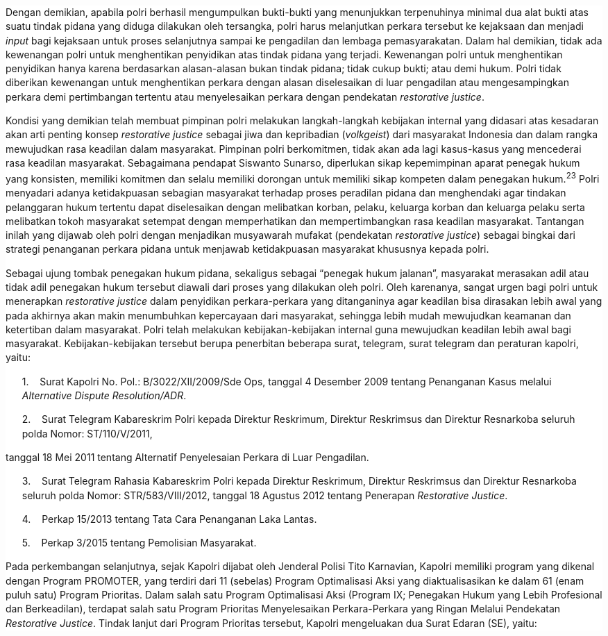 <p><span class="font3">Dengan demikian, apabila polri berhasil mengumpulkan bukti-bukti yang menunjukkan terpenuhinya minimal dua alat bukti atas suatu tindak pidana yang diduga dilakukan oleh tersangka, polri harus melanjutkan perkara tersebut ke kejaksaan dan menjadi </span><span class="font3" style="font-style:italic;">input</span><span class="font3"> bagi kejaksaan untuk proses selanjutnya sampai ke pengadilan dan lembaga pemasyarakatan. Dalam hal demikian, tidak ada kewenangan polri untuk menghentikan penyidikan atas tindak pidana yang terjadi. Kewenangan polri untuk menghentikan penyidikan hanya karena berdasarkan alasan-alasan bukan tindak pidana; tidak cukup bukti; atau demi hukum. Polri tidak diberikan kewenangan untuk menghentikan perkara dengan alasan diselesaikan di luar pengadilan atau mengesampingkan perkara demi pertimbangan tertentu atau menyelesaikan perkara dengan pendekatan </span><span class="font3" style="font-style:italic;">restorative justice</span><span class="font3">.</span></p>
<p><span class="font3">Kondisi yang demikian telah membuat pimpinan polri melakukan langkah-langkah kebijakan internal yang didasari atas kesadaran akan arti penting konsep </span><span class="font3" style="font-style:italic;">restorative justice</span><span class="font3"> sebagai jiwa dan kepribadian (</span><span class="font3" style="font-style:italic;">volkgeist</span><span class="font3">) dari masyarakat Indonesia dan dalam rangka mewujudkan rasa keadilan dalam masyarakat. Pimpinan polri berkomitmen, tidak akan ada lagi kasus-kasus yang mencederai rasa keadilan masyarakat. Sebagaimana pendapat Siswanto Sunarso, diperlukan sikap kepemimpinan aparat penegak hukum yang konsisten, memiliki komitmen dan selalu memiliki dorongan untuk memiliki sikap kompeten dalam penegakan hukum.<sup>23</sup> Polri menyadari adanya ketidakpuasan sebagian masyarakat terhadap proses peradilan pidana dan menghendaki agar tindakan pelanggaran hukum tertentu dapat diselesaikan dengan melibatkan korban, pelaku, keluarga korban dan keluarga pelaku serta melibatkan tokoh masyarakat setempat dengan memperhatikan dan mempertimbangkan rasa keadilan masyarakat. Tantangan inilah yang dijawab oleh polri dengan menjadikan musyawarah mufakat (pendekatan </span><span class="font3" style="font-style:italic;">restorative justice</span><span class="font3">) sebagai bingkai dari strategi penanganan perkara pidana untuk menjawab ketidakpuasan masyarakat khususnya kepada polri.</span></p>
<p><span class="font3">Sebagai ujung tombak penegakan hukum pidana, sekaligus sebagai “penegak hukum jalanan”, masyarakat merasakan adil atau tidak adil penegakan hukum tersebut diawali dari proses yang dilakukan oleh polri. Oleh karenanya, sangat urgen bagi polri untuk menerapkan </span><span class="font3" style="font-style:italic;">restorative justice</span><span class="font3"> dalam penyidikan perkara-perkara yang ditanganinya agar keadilan bisa dirasakan lebih awal yang pada akhirnya akan makin menumbuhkan kepercayaan dari masyarakat, sehingga lebih mudah mewujudkan keamanan dan ketertiban dalam masyarakat. Polri telah melakukan kebijakan-kebijakan internal guna mewujudkan keadilan lebih awal bagi masyarakat. Kebijakan-kebijakan tersebut berupa penerbitan beberapa surat, telegram, surat telegram dan peraturan kapolri, yaitu:</span></p>
<ul style="list-style:none;"><li>
<p><span class="font3">1. &nbsp;&nbsp;&nbsp;Surat Kapolri No. Pol.: B/3022/XII/2009/Sde Ops, tanggal 4 Desember 2009 tentang Penanganan Kasus melalui </span><span class="font3" style="font-style:italic;">Alternative Dispute Resolution/ADR</span><span class="font3">.</span></p></li>
<li>
<p><span class="font3">2. &nbsp;&nbsp;&nbsp;Surat Telegram Kabareskrim Polri kepada Direktur Reskrimum, Direktur Reskrimsus dan Direktur Resnarkoba seluruh polda Nomor: ST/110/V/2011,</span></p></li></ul>
<p><span class="font3">tanggal 18 Mei 2011 tentang Alternatif Penyelesaian Perkara di Luar Pengadilan.</span></p>
<ul style="list-style:none;"><li>
<p><span class="font3">3. &nbsp;&nbsp;&nbsp;Surat Telegram Rahasia Kabareskrim Polri kepada Direktur Reskrimum, Direktur Reskrimsus dan Direktur Resnarkoba seluruh polda Nomor: STR/583/VIII/2012, tanggal 18 Agustus 2012 tentang Penerapan </span><span class="font3" style="font-style:italic;">Restorative Justice</span><span class="font3">.</span></p></li>
<li>
<p><span class="font3">4. &nbsp;&nbsp;&nbsp;Perkap 15/2013 tentang Tata Cara Penanganan Laka Lantas.</span></p></li>
<li>
<p><span class="font3">5. &nbsp;&nbsp;&nbsp;Perkap 3/2015 tentang Pemolisian Masyarakat.</span></p></li></ul>
<p><span class="font3">Pada perkembangan selanjutnya, sejak Kapolri dijabat oleh Jenderal Polisi Tito Karnavian, Kapolri memiliki program yang dikenal dengan Program PROMOTER, yang terdiri dari 11 (sebelas) Program Optimalisasi Aksi yang diaktualisasikan ke dalam 61 (enam puluh satu) Program Prioritas. Dalam salah satu Program Optimalisasi Aksi (Program IX; Penegakan Hukum yang Lebih Profesional dan Berkeadilan), terdapat salah satu Program Prioritas Menyelesaikan Perkara-Perkara yang Ringan Melalui Pendekatan </span><span class="font3" style="font-style:italic;">Restorative Justice</span><span class="font3">. Tindak lanjut dari Program Prioritas tersebut, Kapolri mengeluakan dua Surat Edaran (SE), yaitu:</span></p>